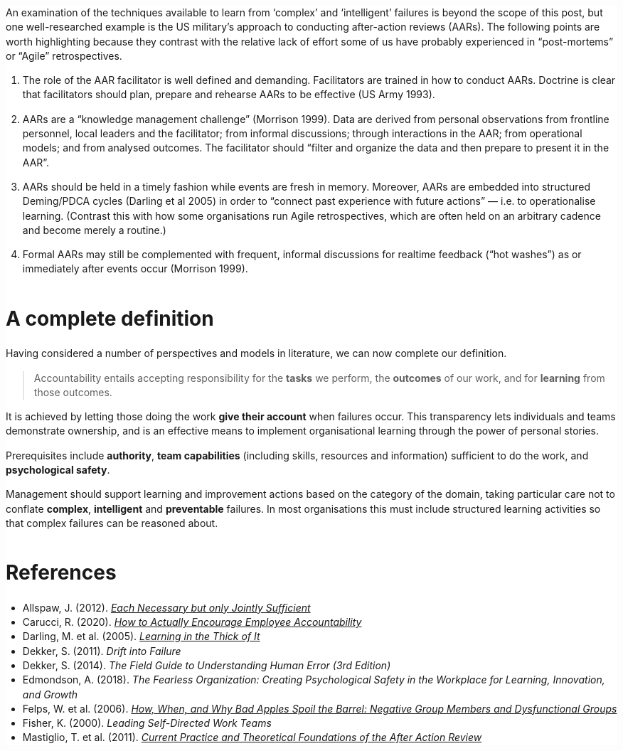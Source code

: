 </table>
</div>

An examination of the techniques available to learn from ‘complex’ and ‘intelligent’ failures is beyond the scope of this post, but one well-researched example is the US military’s approach to conducting after-action reviews (AARs). The following points are worth highlighting because they contrast with the relative lack of effort some of us have probably experienced in “post-mortems” or “Agile” retrospectives.

1. The role of the AAR facilitator is well defined and demanding. Facilitators are trained in how to conduct AARs. Doctrine is clear that facilitators should plan, prepare and rehearse AARs to be effective (US Army 1993).

2. AARs are a “knowledge management challenge” (Morrison 1999). Data are derived from personal observations from frontline personnel, local leaders and the facilitator; from informal discussions; through interactions in the AAR; from operational models; and from analysed outcomes. The facilitator should “filter and organize the data and then prepare to present it in the AAR”.

3. AARs should be held in a timely fashion while events are fresh in memory. Moreover, AARs are embedded into structured Deming/PDCA cycles (Darling et al 2005) in order to “connect past experience with future actions” &mdash; i.e. to operationalise learning. (Contrast this with how some organisations run Agile retrospectives, which are often held on an arbitrary cadence and become merely a routine.)

4. Formal AARs may still be complemented with frequent, informal discussions for realtime feedback (“hot washes”) as or immediately after events occur (Morrison 1999).


# A complete definition

Having considered a number of perspectives and models in literature, we can now complete our definition.

> Accountability entails accepting responsibility for the **tasks** we perform, the **outcomes** of our work, and for **learning** from those outcomes.

It is achieved by letting those doing the work **give their account** when failures occur. This transparency lets individuals and teams demonstrate ownership, and is an effective means to implement organisational learning through the power of personal stories.

Prerequisites include **authority**, **team capabilities** (including skills, resources and information) sufficient to do the work, and **psychological safety**.

Management should support learning and improvement actions based on the category of the domain, taking particular care not to conflate **complex**, **intelligent** and **preventable** failures. In most organisations this must include structured learning activities so that complex failures can be reasoned about.

# References

* Allspaw, J. (2012). *[Each Necessary but only Jointly Sufficient](https://www.kitchensoap.com/2012/02/10/each-necessary-but-only-jointly-sufficient/)*
* Carucci, R. (2020). *[How to Actually Encourage Employee Accountability](https://hbr.org/2020/11/how-to-actually-encourage-employee-accountability)*
* Darling, M. et al. (2005). *[Learning in the Thick of It](https://hbr.org/2005/07/learning-in-the-thick-of-it)*
* Dekker, S. (2011). *Drift into Failure*
* Dekker, S. (2014). *The Field Guide to Understanding Human Error (3rd Edition)*
* Edmondson, A. (2018). *The Fearless Organization: Creating Psychological Safety in the Workplace for Learning, Innovation, and Growth*
* Felps, W. et al. (2006). *[How, When, and Why Bad Apples Spoil the Barrel: Negative Group Members and Dysfunctional Groups](https://www.researchgate.net/publication/237683988_How_When_and_Why_Bad_Apples_Spoil_the_Barrel_Negative_Group_Members_and_Dysfunctional_Groups)*
* Fisher, K. (2000). *Leading Self-Directed Work Teams*
* Mastiglio, T. et al. (2011). *[Current Practice and Theoretical Foundations of the After Action Review](https://www.researchgate.net/publication/235169250_Current_Practice_and_Theoretical_Foundations_of_the_After_Action_Review)*